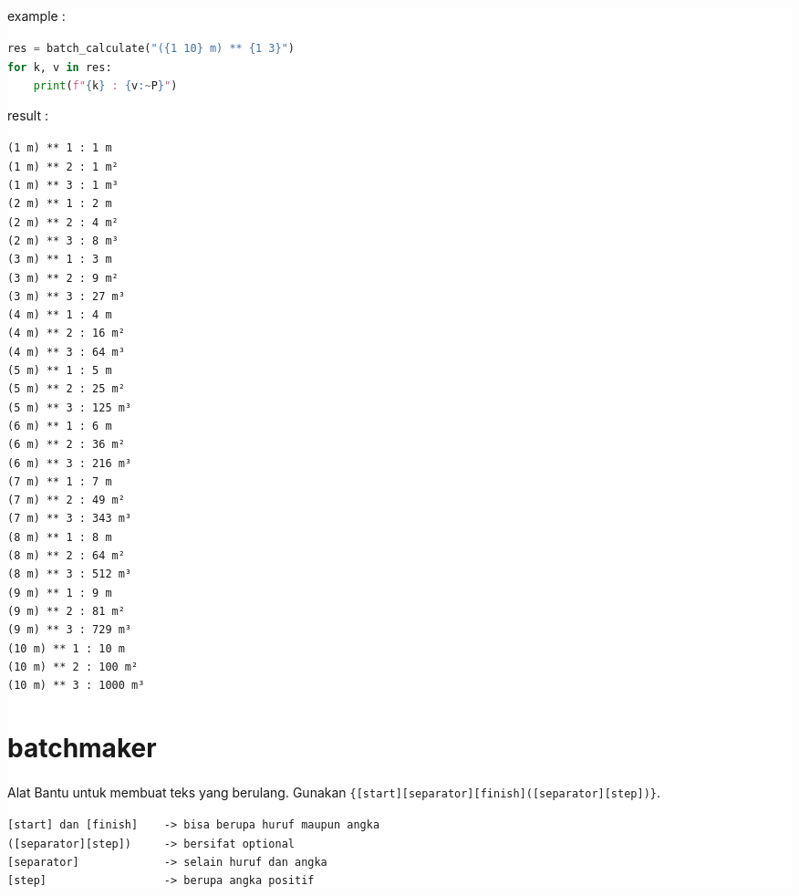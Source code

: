 example : 
```python
res = batch_calculate("({1 10} m) ** {1 3}")
for k, v in res:
    print(f"{k} : {v:~P}")
```

result : 
```shell
(1 m) ** 1 : 1 m
(1 m) ** 2 : 1 m²
(1 m) ** 3 : 1 m³
(2 m) ** 1 : 2 m
(2 m) ** 2 : 4 m²
(2 m) ** 3 : 8 m³
(3 m) ** 1 : 3 m
(3 m) ** 2 : 9 m²
(3 m) ** 3 : 27 m³
(4 m) ** 1 : 4 m
(4 m) ** 2 : 16 m²
(4 m) ** 3 : 64 m³
(5 m) ** 1 : 5 m
(5 m) ** 2 : 25 m²
(5 m) ** 3 : 125 m³
(6 m) ** 1 : 6 m
(6 m) ** 2 : 36 m²
(6 m) ** 3 : 216 m³
(7 m) ** 1 : 7 m
(7 m) ** 2 : 49 m²
(7 m) ** 3 : 343 m³
(8 m) ** 1 : 8 m
(8 m) ** 2 : 64 m²
(8 m) ** 3 : 512 m³
(9 m) ** 1 : 9 m
(9 m) ** 2 : 81 m²
(9 m) ** 3 : 729 m³
(10 m) ** 1 : 10 m
(10 m) ** 2 : 100 m²
(10 m) ** 3 : 1000 m³

```


# batchmaker
Alat Bantu untuk membuat teks yang berulang.
Gunakan `{[start][separator][finish]([separator][step])}`.
```
[start] dan [finish]    -> bisa berupa huruf maupun angka
([separator][step])     -> bersifat optional
[separator]             -> selain huruf dan angka
[step]                  -> berupa angka positif
```
